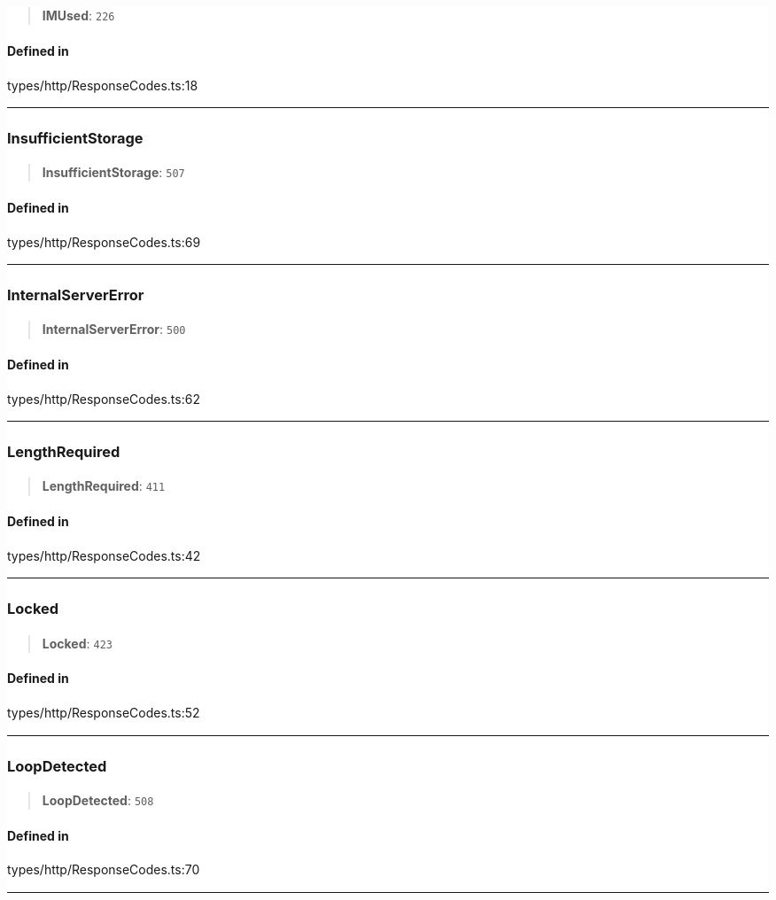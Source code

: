 > **IMUsed**: `226`

#### Defined in

types/http/ResponseCodes.ts:18

***

### InsufficientStorage

> **InsufficientStorage**: `507`

#### Defined in

types/http/ResponseCodes.ts:69

***

### InternalServerError

> **InternalServerError**: `500`

#### Defined in

types/http/ResponseCodes.ts:62

***

### LengthRequired

> **LengthRequired**: `411`

#### Defined in

types/http/ResponseCodes.ts:42

***

### Locked

> **Locked**: `423`

#### Defined in

types/http/ResponseCodes.ts:52

***

### LoopDetected

> **LoopDetected**: `508`

#### Defined in

types/http/ResponseCodes.ts:70

***
